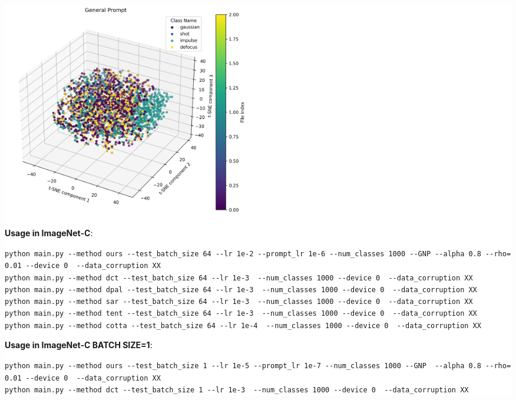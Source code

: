   <img src="g_prompt_3d.png" alt="Dual Prompt" width="48%" />
</div>





**Usage in ImageNet-C**:
```
python main.py --method ours --test_batch_size 64 --lr 1e-2 --prompt_lr 1e-6 --num_classes 1000 --GNP --alpha 0.8 --rho=0.01 --device 0  --data_corruption XX
python main.py --method dct --test_batch_size 64 --lr 1e-3  --num_classes 1000 --device 0  --data_corruption XX
python main.py --method dpal --test_batch_size 64 --lr 1e-3  --num_classes 1000 --device 0  --data_corruption XX
python main.py --method sar --test_batch_size 64 --lr 1e-3  --num_classes 1000 --device 0  --data_corruption XX
python main.py --method tent --test_batch_size 64 --lr 1e-3  --num_classes 1000 --device 0  --data_corruption XX
python main.py --method cotta --test_batch_size 64 --lr 1e-4  --num_classes 1000 --device 0  --data_corruption XX
```
**Usage in ImageNet-C BATCH SIZE=1**:
```
python main.py --method ours --test_batch_size 1 --lr 1e-5 --prompt_lr 1e-7 --num_classes 1000 --GNP  --alpha 0.8 --rho=0.01 --device 0  --data_corruption XX
python main.py --method dct --test_batch_size 1 --lr 1e-3  --num_classes 1000 --device 0  --data_corruption XX
```